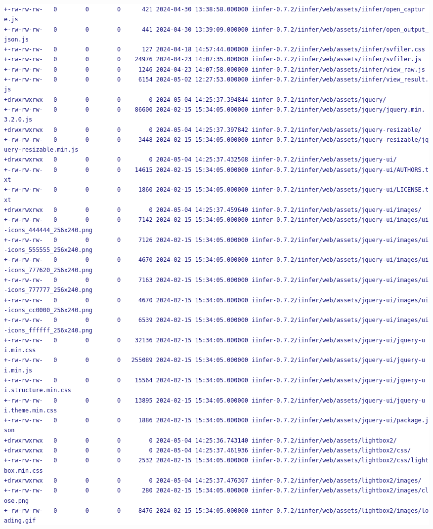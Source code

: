```diff
+-rw-rw-rw-   0        0        0      421 2024-04-30 13:38:58.000000 iinfer-0.7.2/iinfer/web/assets/iinfer/open_capture.js
+-rw-rw-rw-   0        0        0      441 2024-04-30 13:39:09.000000 iinfer-0.7.2/iinfer/web/assets/iinfer/open_output_json.js
+-rw-rw-rw-   0        0        0      127 2024-04-18 14:57:44.000000 iinfer-0.7.2/iinfer/web/assets/iinfer/svfiler.css
+-rw-rw-rw-   0        0        0    24976 2024-04-23 14:07:35.000000 iinfer-0.7.2/iinfer/web/assets/iinfer/svfiler.js
+-rw-rw-rw-   0        0        0     1246 2024-04-23 14:07:58.000000 iinfer-0.7.2/iinfer/web/assets/iinfer/view_raw.js
+-rw-rw-rw-   0        0        0     6154 2024-05-02 12:27:53.000000 iinfer-0.7.2/iinfer/web/assets/iinfer/view_result.js
+drwxrwxrwx   0        0        0        0 2024-05-04 14:25:37.394844 iinfer-0.7.2/iinfer/web/assets/jquery/
+-rw-rw-rw-   0        0        0    86600 2024-02-15 15:34:05.000000 iinfer-0.7.2/iinfer/web/assets/jquery/jquery.min.3.2.0.js
+drwxrwxrwx   0        0        0        0 2024-05-04 14:25:37.397842 iinfer-0.7.2/iinfer/web/assets/jquery-resizable/
+-rw-rw-rw-   0        0        0     3448 2024-02-15 15:34:05.000000 iinfer-0.7.2/iinfer/web/assets/jquery-resizable/jquery-resizable.min.js
+drwxrwxrwx   0        0        0        0 2024-05-04 14:25:37.432508 iinfer-0.7.2/iinfer/web/assets/jquery-ui/
+-rw-rw-rw-   0        0        0    14615 2024-02-15 15:34:05.000000 iinfer-0.7.2/iinfer/web/assets/jquery-ui/AUTHORS.txt
+-rw-rw-rw-   0        0        0     1860 2024-02-15 15:34:05.000000 iinfer-0.7.2/iinfer/web/assets/jquery-ui/LICENSE.txt
+drwxrwxrwx   0        0        0        0 2024-05-04 14:25:37.459640 iinfer-0.7.2/iinfer/web/assets/jquery-ui/images/
+-rw-rw-rw-   0        0        0     7142 2024-02-15 15:34:05.000000 iinfer-0.7.2/iinfer/web/assets/jquery-ui/images/ui-icons_444444_256x240.png
+-rw-rw-rw-   0        0        0     7126 2024-02-15 15:34:05.000000 iinfer-0.7.2/iinfer/web/assets/jquery-ui/images/ui-icons_555555_256x240.png
+-rw-rw-rw-   0        0        0     4670 2024-02-15 15:34:05.000000 iinfer-0.7.2/iinfer/web/assets/jquery-ui/images/ui-icons_777620_256x240.png
+-rw-rw-rw-   0        0        0     7163 2024-02-15 15:34:05.000000 iinfer-0.7.2/iinfer/web/assets/jquery-ui/images/ui-icons_777777_256x240.png
+-rw-rw-rw-   0        0        0     4670 2024-02-15 15:34:05.000000 iinfer-0.7.2/iinfer/web/assets/jquery-ui/images/ui-icons_cc0000_256x240.png
+-rw-rw-rw-   0        0        0     6539 2024-02-15 15:34:05.000000 iinfer-0.7.2/iinfer/web/assets/jquery-ui/images/ui-icons_ffffff_256x240.png
+-rw-rw-rw-   0        0        0    32136 2024-02-15 15:34:05.000000 iinfer-0.7.2/iinfer/web/assets/jquery-ui/jquery-ui.min.css
+-rw-rw-rw-   0        0        0   255089 2024-02-15 15:34:05.000000 iinfer-0.7.2/iinfer/web/assets/jquery-ui/jquery-ui.min.js
+-rw-rw-rw-   0        0        0    15564 2024-02-15 15:34:05.000000 iinfer-0.7.2/iinfer/web/assets/jquery-ui/jquery-ui.structure.min.css
+-rw-rw-rw-   0        0        0    13895 2024-02-15 15:34:05.000000 iinfer-0.7.2/iinfer/web/assets/jquery-ui/jquery-ui.theme.min.css
+-rw-rw-rw-   0        0        0     1886 2024-02-15 15:34:05.000000 iinfer-0.7.2/iinfer/web/assets/jquery-ui/package.json
+drwxrwxrwx   0        0        0        0 2024-05-04 14:25:36.743140 iinfer-0.7.2/iinfer/web/assets/lightbox2/
+drwxrwxrwx   0        0        0        0 2024-05-04 14:25:37.461936 iinfer-0.7.2/iinfer/web/assets/lightbox2/css/
+-rw-rw-rw-   0        0        0     2532 2024-02-15 15:34:05.000000 iinfer-0.7.2/iinfer/web/assets/lightbox2/css/lightbox.min.css
+drwxrwxrwx   0        0        0        0 2024-05-04 14:25:37.476307 iinfer-0.7.2/iinfer/web/assets/lightbox2/images/
+-rw-rw-rw-   0        0        0      280 2024-02-15 15:34:05.000000 iinfer-0.7.2/iinfer/web/assets/lightbox2/images/close.png
+-rw-rw-rw-   0        0        0     8476 2024-02-15 15:34:05.000000 iinfer-0.7.2/iinfer/web/assets/lightbox2/images/loading.gif
```